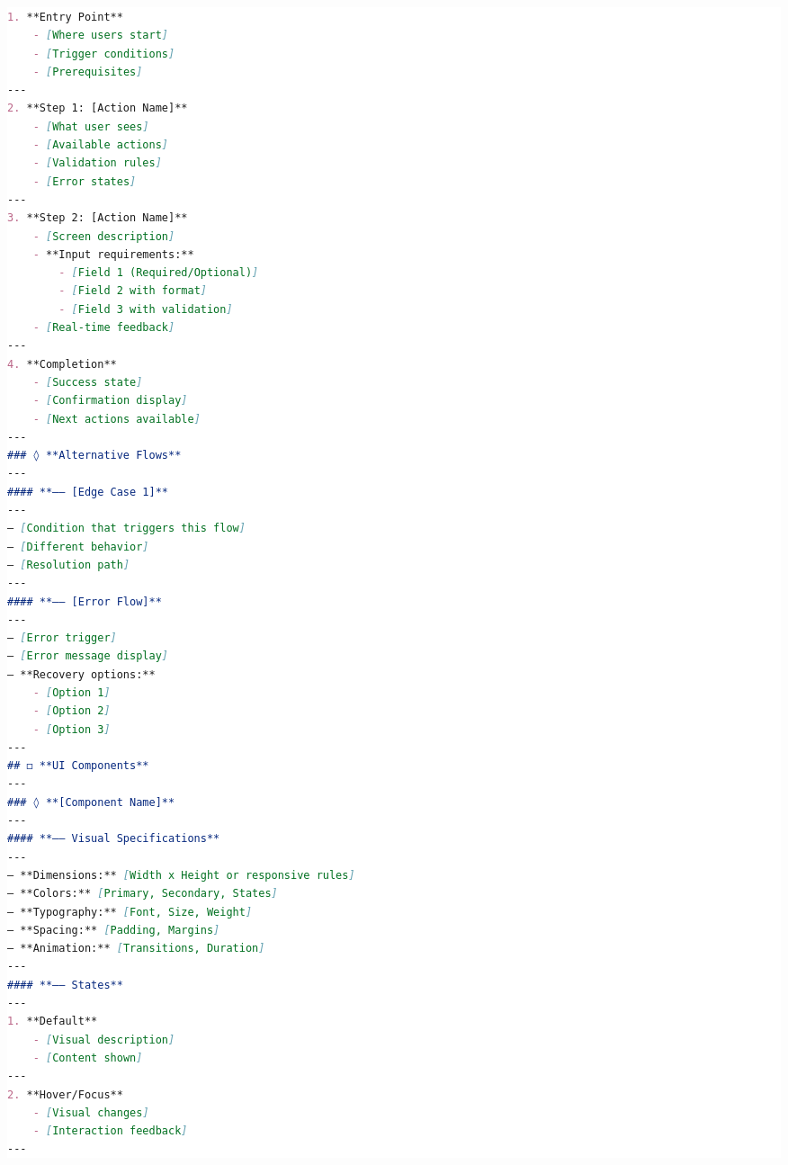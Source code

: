 ```markdown
1. **Entry Point**
    - [Where users start]
    - [Trigger conditions]
    - [Prerequisites]
---
2. **Step 1: [Action Name]**
    - [What user sees]
    - [Available actions]
    - [Validation rules]
    - [Error states]
---
3. **Step 2: [Action Name]**
    - [Screen description]
    - **Input requirements:**
        - [Field 1 (Required/Optional)]
        - [Field 2 with format]
        - [Field 3 with validation]
    - [Real-time feedback]
---
4. **Completion**
    - [Success state]
    - [Confirmation display]
    - [Next actions available]
---
### ◊ **Alternative Flows**
---
#### **—— [Edge Case 1]**
---
– [Condition that triggers this flow]
– [Different behavior]
– [Resolution path]
---
#### **—— [Error Flow]**
---
– [Error trigger]
– [Error message display]
– **Recovery options:**
    - [Option 1]
    - [Option 2]
    - [Option 3]
---
## ◻︎ **UI Components**
---
### ◊ **[Component Name]**
---
#### **—— Visual Specifications**
---
– **Dimensions:** [Width x Height or responsive rules]
– **Colors:** [Primary, Secondary, States]
– **Typography:** [Font, Size, Weight]
– **Spacing:** [Padding, Margins]
– **Animation:** [Transitions, Duration]
---
#### **—— States**
---
1. **Default**
    - [Visual description]
    - [Content shown]
---
2. **Hover/Focus**
    - [Visual changes]
    - [Interaction feedback]
---
```